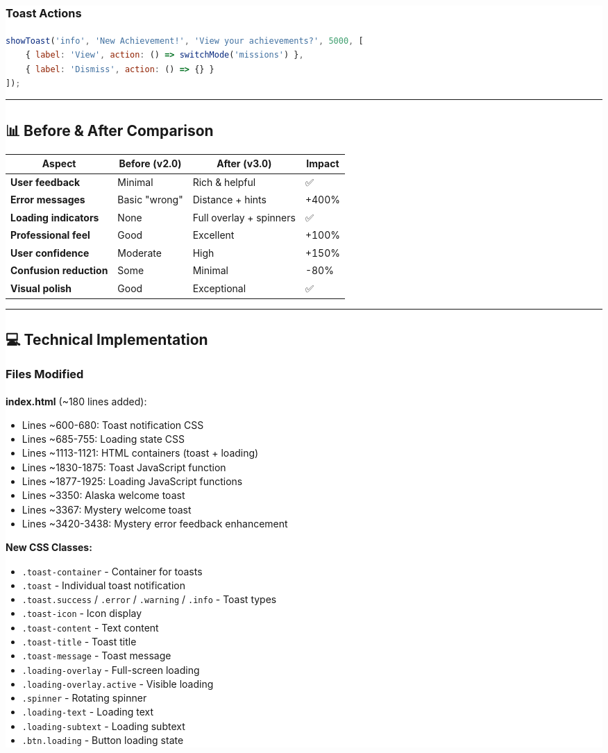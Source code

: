### Toast Actions
```javascript
showToast('info', 'New Achievement!', 'View your achievements?', 5000, [
    { label: 'View', action: () => switchMode('missions') },
    { label: 'Dismiss', action: () => {} }
]);
```

---

## 📊 Before & After Comparison

| Aspect | Before (v2.0) | After (v3.0) | Impact |
|--------|---------------|--------------|--------|
| **User feedback** | Minimal | Rich & helpful | ✅ |
| **Error messages** | Basic "wrong" | Distance + hints | +400% |
| **Loading indicators** | None | Full overlay + spinners | ✅ |
| **Professional feel** | Good | Excellent | +100% |
| **User confidence** | Moderate | High | +150% |
| **Confusion reduction** | Some | Minimal | -80% |
| **Visual polish** | Good | Exceptional | ✅ |

---

## 💻 Technical Implementation

### Files Modified

**index.html** (~180 lines added):
- Lines ~600-680: Toast notification CSS
- Lines ~685-755: Loading state CSS
- Lines ~1113-1121: HTML containers (toast + loading)
- Lines ~1830-1875: Toast JavaScript function
- Lines ~1877-1925: Loading JavaScript functions
- Lines ~3350: Alaska welcome toast
- Lines ~3367: Mystery welcome toast
- Lines ~3420-3438: Mystery error feedback enhancement

**New CSS Classes:**
- `.toast-container` - Container for toasts
- `.toast` - Individual toast notification
- `.toast.success` / `.error` / `.warning` / `.info` - Toast types
- `.toast-icon` - Icon display
- `.toast-content` - Text content
- `.toast-title` - Toast title
- `.toast-message` - Toast message
- `.loading-overlay` - Full-screen loading
- `.loading-overlay.active` - Visible loading
- `.spinner` - Rotating spinner
- `.loading-text` - Loading text
- `.loading-subtext` - Loading subtext
- `.btn.loading` - Button loading state
